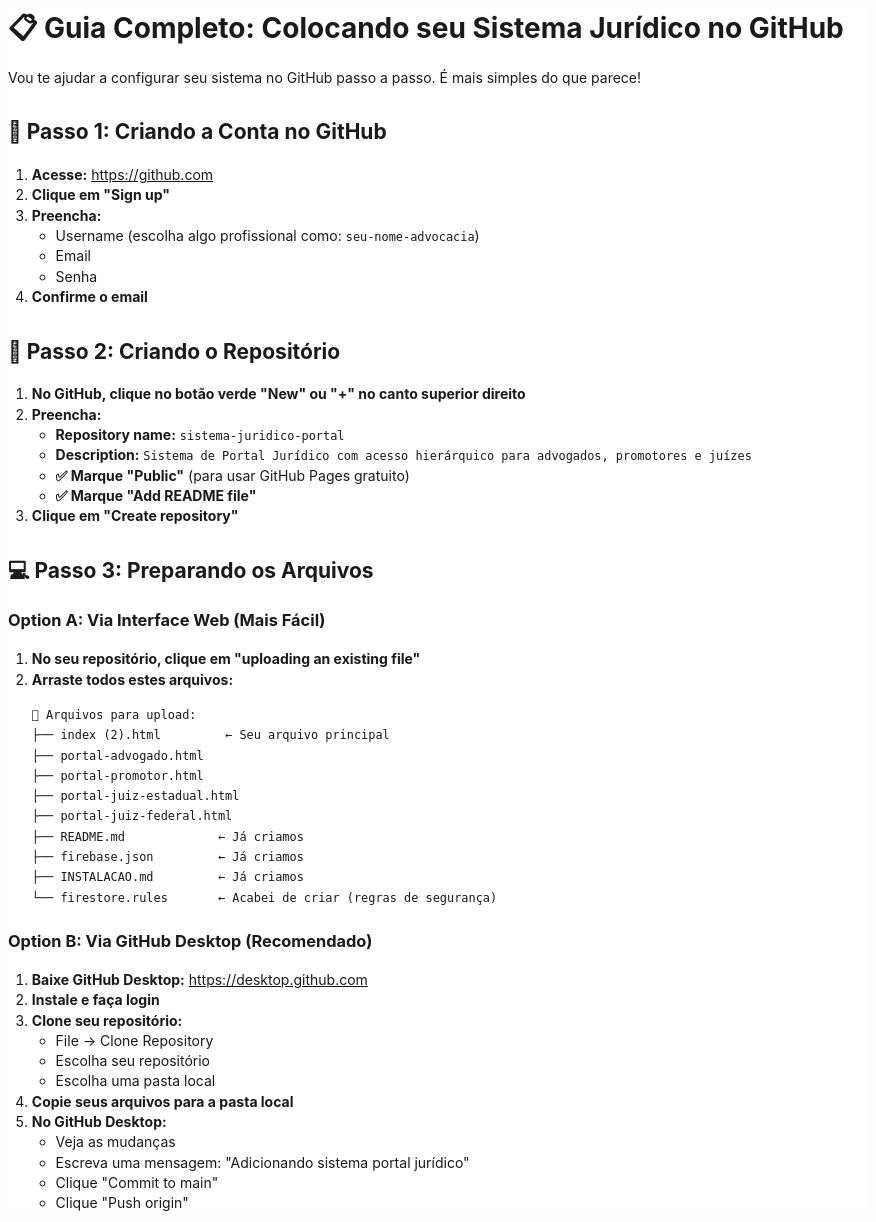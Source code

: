 # 📋 Guia Completo: Colocando seu Sistema Jurídico no GitHub

Vou te ajudar a configurar seu sistema no GitHub passo a passo. É mais simples do que parece!

## 🚀 Passo 1: Criando a Conta no GitHub

1. **Acesse:** https://github.com
2. **Clique em "Sign up"**
3. **Preencha:**
   - Username (escolha algo profissional como: `seu-nome-advocacia`)
   - Email
   - Senha
4. **Confirme o email**

## 📁 Passo 2: Criando o Repositório

1. **No GitHub, clique no botão verde "New" ou "+" no canto superior direito**
2. **Preencha:**
   - **Repository name:** `sistema-juridico-portal`
   - **Description:** `Sistema de Portal Jurídico com acesso hierárquico para advogados, promotores e juízes`
   - **✅ Marque "Public"** (para usar GitHub Pages gratuito)
   - **✅ Marque "Add README file"**
3. **Clique em "Create repository"**

## 💻 Passo 3: Preparando os Arquivos

### Option A: Via Interface Web (Mais Fácil)

1. **No seu repositório, clique em "uploading an existing file"**
2. **Arraste todos estes arquivos:**
   ```
   📁 Arquivos para upload:
   ├── index (2).html         ← Seu arquivo principal
   ├── portal-advogado.html
   ├── portal-promotor.html  
   ├── portal-juiz-estadual.html
   ├── portal-juiz-federal.html
   ├── README.md             ← Já criamos
   ├── firebase.json         ← Já criamos
   ├── INSTALACAO.md         ← Já criamos
   └── firestore.rules       ← Acabei de criar (regras de segurança)
   ```

### Option B: Via GitHub Desktop (Recomendado)

1. **Baixe GitHub Desktop:** https://desktop.github.com
2. **Instale e faça login**
3. **Clone seu repositório:**
   - File → Clone Repository
   - Escolha seu repositório
   - Escolha uma pasta local
4. **Copie seus arquivos para a pasta local**
5. **No GitHub Desktop:**
   - Veja as mudanças
   - Escreva uma mensagem: "Adicionando sistema portal jurídico"
   - Clique "Commit to main"
   - Clique "Push origin"

